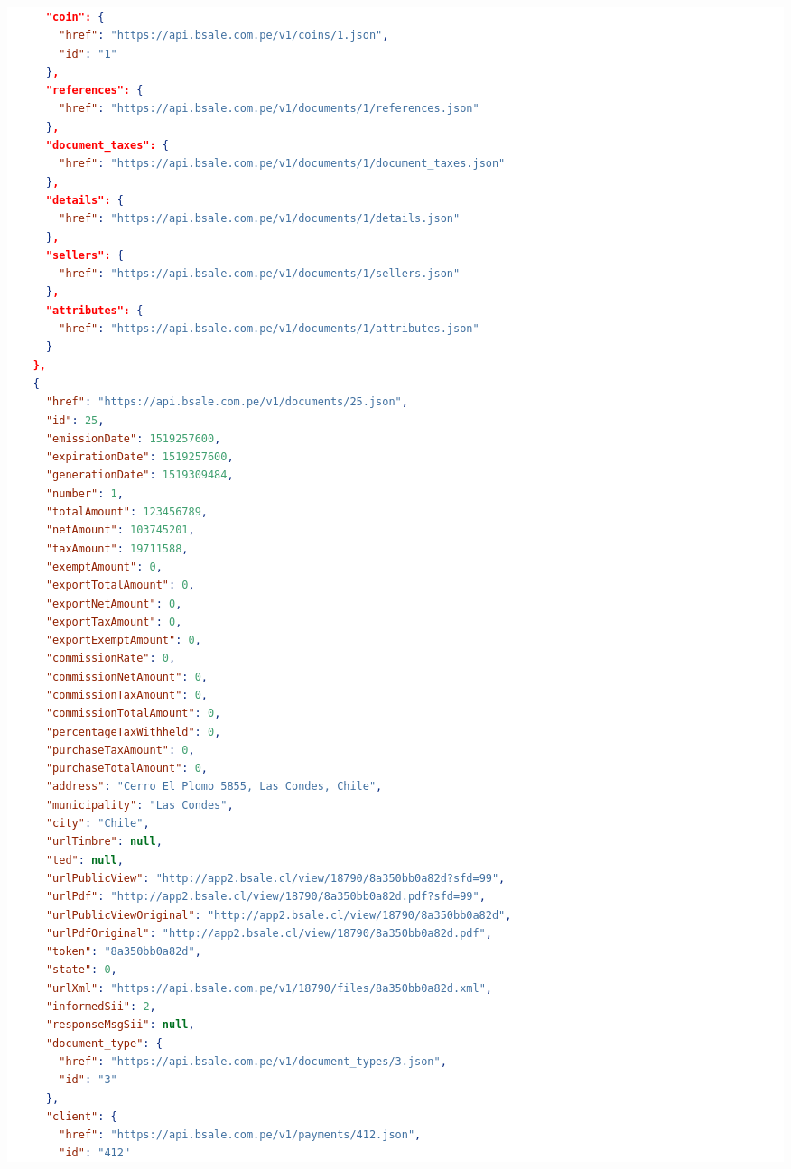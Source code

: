 ```json title="Response /payments/purchases.json"
      "coin": {
        "href": "https://api.bsale.com.pe/v1/coins/1.json",
        "id": "1"
      },
      "references": {
        "href": "https://api.bsale.com.pe/v1/documents/1/references.json"
      },
      "document_taxes": {
        "href": "https://api.bsale.com.pe/v1/documents/1/document_taxes.json"
      },
      "details": {
        "href": "https://api.bsale.com.pe/v1/documents/1/details.json"
      },
      "sellers": {
        "href": "https://api.bsale.com.pe/v1/documents/1/sellers.json"
      },
      "attributes": {
        "href": "https://api.bsale.com.pe/v1/documents/1/attributes.json"
      }
    },
    {
      "href": "https://api.bsale.com.pe/v1/documents/25.json",
      "id": 25,
      "emissionDate": 1519257600,
      "expirationDate": 1519257600,
      "generationDate": 1519309484,
      "number": 1,
      "totalAmount": 123456789,
      "netAmount": 103745201,
      "taxAmount": 19711588,
      "exemptAmount": 0,
      "exportTotalAmount": 0,
      "exportNetAmount": 0,
      "exportTaxAmount": 0,
      "exportExemptAmount": 0,
      "commissionRate": 0,
      "commissionNetAmount": 0,
      "commissionTaxAmount": 0,
      "commissionTotalAmount": 0,
      "percentageTaxWithheld": 0,
      "purchaseTaxAmount": 0,
      "purchaseTotalAmount": 0,
      "address": "Cerro El Plomo 5855, Las Condes, Chile",
      "municipality": "Las Condes",
      "city": "Chile",
      "urlTimbre": null,
      "ted": null,
      "urlPublicView": "http://app2.bsale.cl/view/18790/8a350bb0a82d?sfd=99",
      "urlPdf": "http://app2.bsale.cl/view/18790/8a350bb0a82d.pdf?sfd=99",
      "urlPublicViewOriginal": "http://app2.bsale.cl/view/18790/8a350bb0a82d",
      "urlPdfOriginal": "http://app2.bsale.cl/view/18790/8a350bb0a82d.pdf",
      "token": "8a350bb0a82d",
      "state": 0,
      "urlXml": "https://api.bsale.com.pe/v1/18790/files/8a350bb0a82d.xml",
      "informedSii": 2,
      "responseMsgSii": null,
      "document_type": {
        "href": "https://api.bsale.com.pe/v1/document_types/3.json",
        "id": "3"
      },
      "client": {
        "href": "https://api.bsale.com.pe/v1/payments/412.json",
        "id": "412"
```